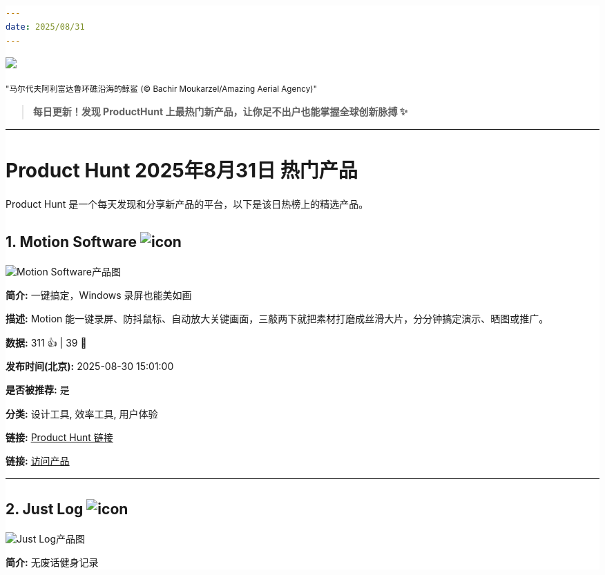 ```yaml
---
date: 2025/08/31
---
```


<img src="https://cn.bing.com/th?id=OHR.MaldivesWhaleShark_EN-US3819740955_UHD.jpg&rf=LaDigue_UHD.jpg&pid=hp&w=3840&h=2160&rs=1&c=4" width="800" />

<small>"马尔代夫阿利富达鲁环礁沿海的鲸鲨 (© Bachir Moukarzel/Amazing Aerial Agency)"</small>

> **每日更新！发现 ProductHunt 上最热门新产品，让你足不出户也能掌握全球创新脉搏 ✨**

---

# Product Hunt 2025年8月31日 热门产品

Product Hunt 是一个每天发现和分享新产品的平台，以下是该日热榜上的精选产品。

<div class="product-card">

## 1. Motion Software ![icon](https://ph-files.imgix.net/bee59a33-e554-4f6d-91d0-9a61d8247001.jpeg?auto=format&w=30)

![Motion Software产品图](https://ph-files.imgix.net/25b905e9-b638-457f-a8f5-462a1b1bbaf8.png?auto=format&w=700)

**简介:** 一键搞定，Windows 录屏也能美如画

**描述:** Motion 能一键录屏、防抖鼠标、自动放大关键画面，三敲两下就把素材打磨成丝滑大片，分分钟搞定演示、晒图或推广。

**数据:** 311 👍 | 39 💬

**发布时间(北京):** 2025-08-30 15:01:00

**是否被推荐:** 是

**分类:** 设计工具, 效率工具, 用户体验

**链接:** [Product Hunt 链接](https://www.producthunt.com/products/motion-software?utm_campaign=producthunt-api&utm_medium=api-v2&utm_source=Application%3A+producthunt-hots+%28ID%3A+183917%29)

**链接:** [访问产品](https://www.producthunt.com/r/IRBLGBOPKXOBLL?utm_campaign=producthunt-api&utm_medium=api-v2&utm_source=Application%3A+producthunt-hots+%28ID%3A+183917%29)

</div>

---

<div class="product-card">

## 2. Just Log ![icon](https://ph-files.imgix.net/68f6138f-82c2-4810-b48f-5a0aa30c0350.png?auto=format&w=30)

![Just Log产品图](https://ph-files.imgix.net/a9ac7e6b-d9be-4677-bd66-907d73148fbd.png?auto=format&w=700)

**简介:** 无废话健身记录

